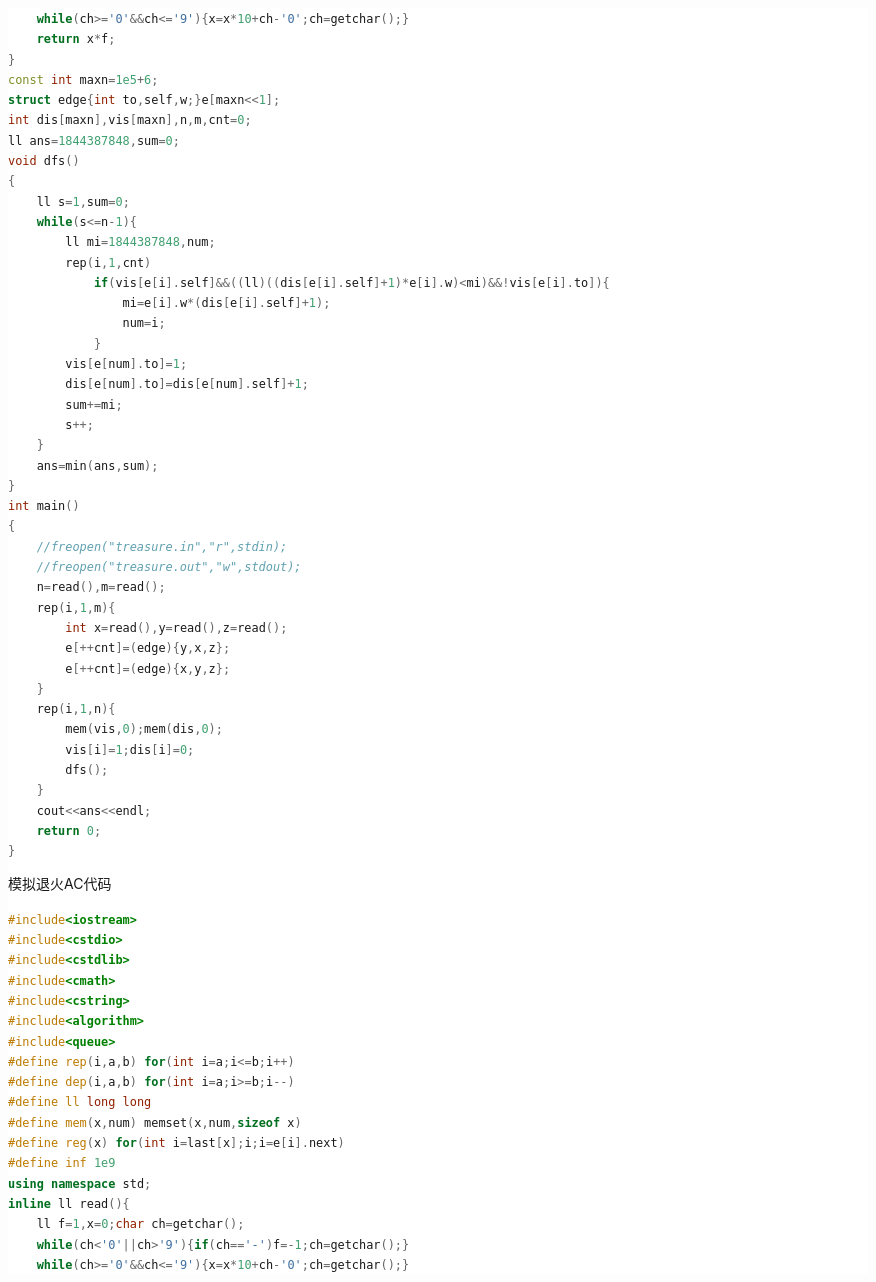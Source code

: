 ```cpp
    while(ch>='0'&&ch<='9'){x=x*10+ch-'0';ch=getchar();}
    return x*f;
}
const int maxn=1e5+6;
struct edge{int to,self,w;}e[maxn<<1];
int dis[maxn],vis[maxn],n,m,cnt=0;
ll ans=1844387848,sum=0;
void dfs()
{
    ll s=1,sum=0;
    while(s<=n-1){
        ll mi=1844387848,num;
        rep(i,1,cnt)
            if(vis[e[i].self]&&((ll)((dis[e[i].self]+1)*e[i].w)<mi)&&!vis[e[i].to]){
                mi=e[i].w*(dis[e[i].self]+1);
                num=i;
            }
        vis[e[num].to]=1;
        dis[e[num].to]=dis[e[num].self]+1;
        sum+=mi;
        s++;
    }
    ans=min(ans,sum);
}
int main()
{
    //freopen("treasure.in","r",stdin);
    //freopen("treasure.out","w",stdout);
    n=read(),m=read();
    rep(i,1,m){
        int x=read(),y=read(),z=read();
        e[++cnt]=(edge){y,x,z};
        e[++cnt]=(edge){x,y,z};
    }
    rep(i,1,n){
        mem(vis,0);mem(dis,0);
        vis[i]=1;dis[i]=0;
        dfs();
    }
    cout<<ans<<endl;
    return 0;
}
```
模拟退火AC代码
```cpp
#include<iostream>
#include<cstdio>
#include<cstdlib>
#include<cmath>
#include<cstring>
#include<algorithm>
#include<queue>
#define rep(i,a,b) for(int i=a;i<=b;i++)
#define dep(i,a,b) for(int i=a;i>=b;i--)
#define ll long long
#define mem(x,num) memset(x,num,sizeof x)
#define reg(x) for(int i=last[x];i;i=e[i].next)
#define inf 1e9
using namespace std;
inline ll read(){
	ll f=1,x=0;char ch=getchar();
	while(ch<'0'||ch>'9'){if(ch=='-')f=-1;ch=getchar();}
	while(ch>='0'&&ch<='9'){x=x*10+ch-'0';ch=getchar();}
```